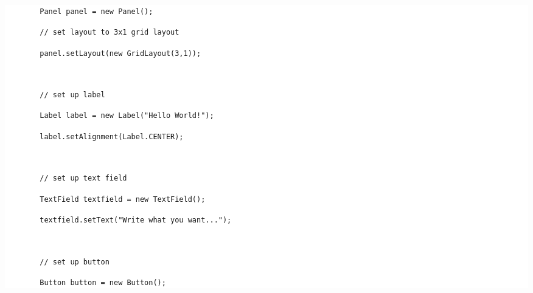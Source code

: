 
```
		Panel panel = new Panel();
```


```
		// set layout to 3x1 grid layout
```


```
		panel.setLayout(new GridLayout(3,1));
```


```
		
```


```
		// set up label
```


```
		Label label = new Label("Hello World!");
```


```
		label.setAlignment(Label.CENTER);
```


```
		
```


```
		// set up text field
```


```
		TextField textfield = new TextField();		
```


```
		textfield.setText("Write what you want...");
```


```
		
```


```
		// set up button
```


```
		Button button = new Button();
```
